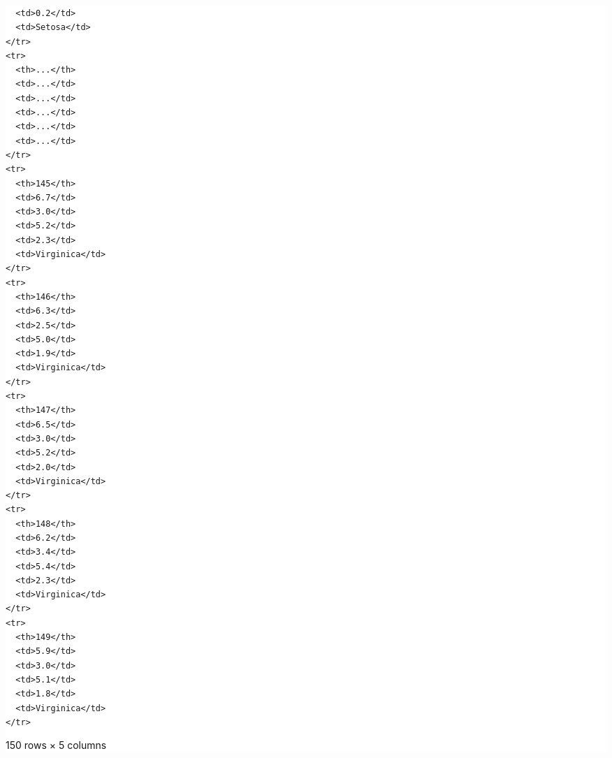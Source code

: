       <td>0.2</td>
      <td>Setosa</td>
    </tr>
    <tr>
      <th>...</th>
      <td>...</td>
      <td>...</td>
      <td>...</td>
      <td>...</td>
      <td>...</td>
    </tr>
    <tr>
      <th>145</th>
      <td>6.7</td>
      <td>3.0</td>
      <td>5.2</td>
      <td>2.3</td>
      <td>Virginica</td>
    </tr>
    <tr>
      <th>146</th>
      <td>6.3</td>
      <td>2.5</td>
      <td>5.0</td>
      <td>1.9</td>
      <td>Virginica</td>
    </tr>
    <tr>
      <th>147</th>
      <td>6.5</td>
      <td>3.0</td>
      <td>5.2</td>
      <td>2.0</td>
      <td>Virginica</td>
    </tr>
    <tr>
      <th>148</th>
      <td>6.2</td>
      <td>3.4</td>
      <td>5.4</td>
      <td>2.3</td>
      <td>Virginica</td>
    </tr>
    <tr>
      <th>149</th>
      <td>5.9</td>
      <td>3.0</td>
      <td>5.1</td>
      <td>1.8</td>
      <td>Virginica</td>
    </tr>
  </tbody>
</table>
<p>150 rows × 5 columns</p>
</div>
